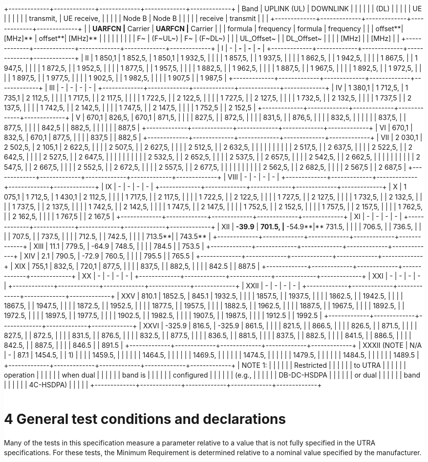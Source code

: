 +-------------+-------------+-------------+-------------+-------------+ | Band | UPLINK (UL) | DOWNLINK | | | | | | (DL) | | | | | UE | | | | | | transmit, | UE receive, | | | | | Node B | Node B | | | | | receive | transmit | | | +-------------+-------------+-------------+-------------+-------------+ | | **UARFCN |** Carrier | **UARFCN |** Carrier | | | formula | frequency | formula | frequency | | | offset**| [MHz]** | offset**| [MHz]** | | | | | | | | | F~ | (F~UL~) | F~ | (F~DL~) | | | UL_Offset~ | | DL_Offset~ | | | | [MHz] | | [MHz] | | +-------------+-------------+-------------+-------------+-------------+ | I | - | **-** | **-** | **-** | +-------------+-------------+-------------+-------------+-------------+ | II | 1 850,1 | 1 852,5, | 1 850,1 | 1 932,5, | | | | 1 857,5, | | 1 937,5, | | | | 1 862,5, | | 1 942,5, | | | | 1 867,5, | | 1 947,5, | | | | 1 872,5, | | 1 952,5, | | | | 1 877,5, | | 1 957,5, | | | | 1 882,5, | | 1 962,5, | | | | 1 887,5, | | 1 967,5, | | | | 1 892,5, | | 1 972,5, | | | | 1 897,5, | | 1 977,5, | | | | 1 902,5, | | 1 982,5, | | | | 1 907,5 | | 1 987,5 | +-------------+-------------+-------------+-------------+-------------+ | III | - | - | - | - | +-------------+-------------+-------------+-------------+-------------+ | IV | 1 380,1 | 1 712,5, | 1 735,1 | 2 112,5, | | | | 1 717,5, | | 2 117,5, | | | | 1 722,5, | | 2 122,5, | | | | 1 727,5, | | 2 127,5, | | | | 1 732,5, | | 2 132,5, | | | | 1 737,5 | | 2 137,5, | | | | 1 742,5, | | 2 142,5, | | | | 1 747,5, | | 2 147,5, | | | | 1 752,5 | | 2 152,5 | +-------------+-------------+-------------+-------------+-------------+ | V | 670,1 | 826,5, | 670,1 | 871,5, | | | | 827,5, | | 872,5, | | | | 831,5, | | 876,5, | | | | 832,5, | | | | | | 837,5, | | 877,5, | | | | 842,5 | | 882,5, | | | | | | 887,5 | +-------------+-------------+-------------+-------------+-------------+ | VI | 670,1 | 832,5, | 670,1 | 877,5, | | | | 837,5 | | 882,5 | +-------------+-------------+-------------+-------------+-------------+ | VII | 2 030,1 | 2 502,5, | 2 105,1 | 2 622,5, | | | | 2 507,5, | | 2 627,5, | | | | 2 512,5, | | 2 632,5, | | | | | | | | | | 2 517,5, | | 2 637,5, | | | | 2 522,5, | | 2 642,5, | | | | 2 527,5, | | 2 647,5, | | | | | | | | | | 2 532,5, | | 2 652,5, | | | | 2 537,5, | | 2 657,5, | | | | 2 542,5, | | 2 662,5, | | | | | | | | | | 2 547,5, | | 2 667,5, | | | | 2 552,5, | | 2 672,5, | | | | 2 557,5, | | 2 677,5, | | | | | | | | | | 2 562,5, | | 2 682,5, | | | | 2 567,5 | | 2 687,5 | +-------------+-------------+-------------+-------------+-------------+ | VIII | - | - | - | - | +-------------+-------------+-------------+-------------+-------------+ | IX | - | - | - | - | +-------------+-------------+-------------+-------------+-------------+ | X | 1 075,1 | 1 712,5, | 1 430,1 | 2 112,5, | | | | 1 717,5, | | 2 117,5, | | | | 1 722,5, | | 2 122,5, | | | | 1 727,5, | | 2 127,5, | | | | 1 732,5, | | 2 132,5, | | | | 1 737,5, | | 2 137,5, | | | | 1 742,5, | | 2 142,5, | | | | 1 747,5, | | 2 147,5, | | | | 1 752,5, | | 2 152,5, | | | | 1 757,5, | | 2 157,5, | | | | 1 762,5, | | 2 162,5, | | | | 1 767,5 | | 2 167,5 | +-------------+-------------+-------------+-------------+-------------+ | XI | - | - | - | - | +-------------+-------------+-------------+-------------+-------------+ | XII | **-39.9** | **701.5, |** -54.9**|** 731.5, | | | | 706.5, | | 736.5, | | | | 707.5, | | 737.5, | | | | 712.5, | | 742.5, | | | | 713.5**| | 743.5** | +-------------+-------------+-------------+-------------+-------------+ | XIII | 11.1 | 779.5, | -64.9 | 748.5, | | | | 784.5 | | 753.5 | +-------------+-------------+-------------+-------------+-------------+ | XIV | 2.1 | 790.5, | -72.9 | 760.5, | | | | 795.5 | | 765.5 | +-------------+-------------+-------------+-------------+-------------+ | XIX | 755,1 | 832,5, | 720,1 | 877,5, | | | | 837,5, | | 882,5, | | | | 842.5 | | 887.5 | +-------------+-------------+-------------+-------------+-------------+ | XX | - | - | - | - | +-------------+-------------+-------------+-------------+-------------+ | XXI | - | - | - | - | +-------------+-------------+-------------+-------------+-------------+ | XXII | - | - | - | - | +-------------+-------------+-------------+-------------+-------------+ | XXV | 810.1 | 1852.5, | 845.1 | 1932.5, | | | | 1857.5, | | 1937.5, | | | | 1862.5, | | 1942.5, | | | | 1867.5, | | 1947.5, | | | | 1872.5, | | 1952.5, | | | | 1877.5, | | 1957.5, | | | | 1882.5, | | 1962.5, | | | | 1887.5, | | 1967.5, | | | | 1892.5, | | 1972.5, | | | | 1897.5, | | 1977.5, | | | | 1902.5, | | 1982.5, | | | | 1907.5, | | 1987.5, | | | | 1912.5 | | 1992.5 | +-------------+-------------+-------------+-------------+-------------+ | XXVI | -325.9 | 816.5, | -325.9 | 861.5, | | | | 821.5, | | 866.5, | | | | 826.5, | | 871.5, | | | | 827.5, | | 872.5, | | | | 831.5, | | 876.5, | | | | 832.5, | | 877.5, | | | | 836.5, | | 881.5, | | | | 837.5, | | 882.5, | | | | 841.5, | | 886.5, | | | | 842.5, | | 887.5, | | | | 846.5 | | 891.5 | +-------------+-------------+-------------+-------------+-------------+ | XXXII (NOTE | N/A | - | 87.1 | 1454.5, | | 1) | | | | 1459.5, | | | | | | 1464.5, | | | | | | 1469.5, | | | | | | 1474.5, | | | | | | 1479.5, | | | | | | 1484.5, | | | | | | 1489.5 | +-------------+-------------+-------------+-------------+-------------+ | NOTE 1: | | | | | | Restricted | | | | | | to UTRA | | | | | | operation | | | | | | when dual | | | | | | band is | | | | | | configured | | | | | | (e.g., | | | | | | DB-DC-HSDPA | | | | | | or dual | | | | | | band | | | | | | 4C-HSDPA) | | | | | +-------------+-------------+-------------+-------------+-------------+
# 4 General test conditions and declarations
Many of the tests in this specification measure a parameter relative to a
value that is not fully specified in the UTRA specifications. For these tests,
the Minimum Requirement is determined relative to a nominal value specified by
the manufacturer.